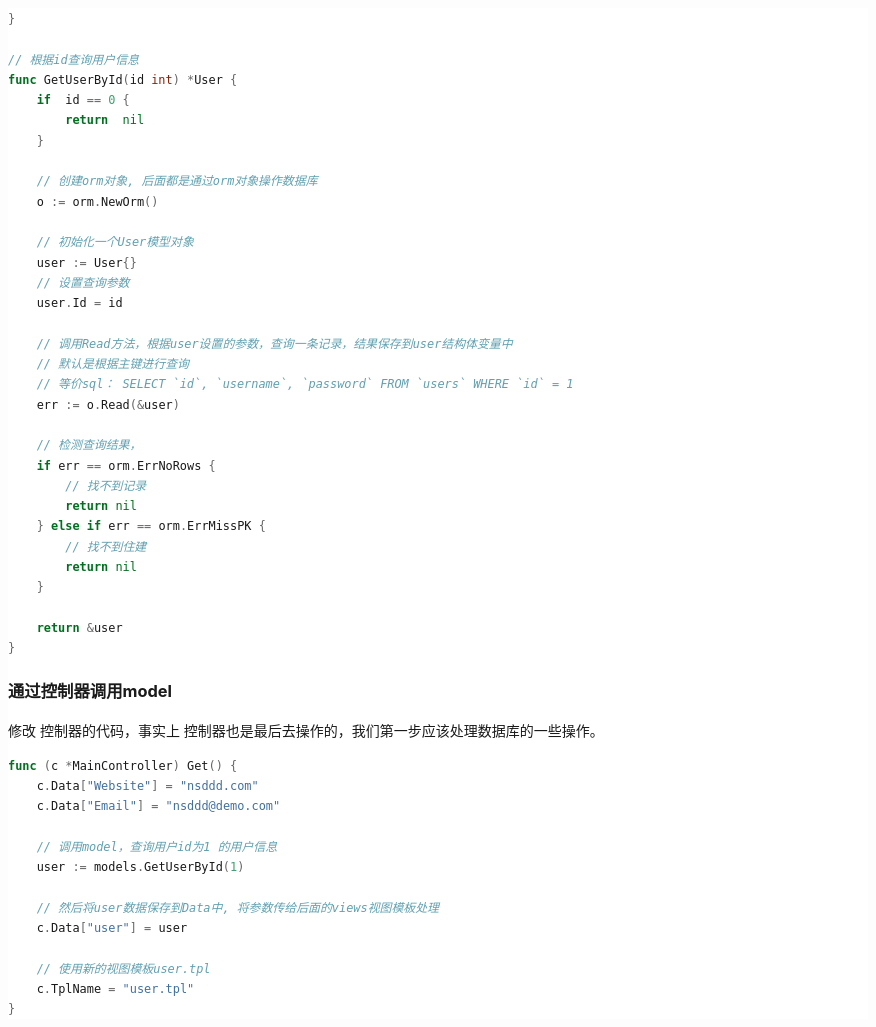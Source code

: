 ```go
}

// 根据id查询用户信息
func GetUserById(id int) *User {
	if  id == 0 {
		return  nil
	}
    
    // 创建orm对象, 后面都是通过orm对象操作数据库
	o := orm.NewOrm()
	
	// 初始化一个User模型对象
	user := User{}
	// 设置查询参数
	user.Id = id
	
	// 调用Read方法，根据user设置的参数，查询一条记录，结果保存到user结构体变量中
	// 默认是根据主键进行查询
	// 等价sql： SELECT `id`, `username`, `password` FROM `users` WHERE `id` = 1
	err := o.Read(&user)
	
	// 检测查询结果，
	if err == orm.ErrNoRows {
		// 找不到记录
		return nil
	} else if err == orm.ErrMissPK {
		// 找不到住建
		return nil
	}
	
	return &user
}
```



### 通过控制器调用model

修改 控制器的代码，事实上 控制器也是最后去操作的，我们第一步应该处理数据库的一些操作。

```go
func (c *MainController) Get() {
	c.Data["Website"] = "nsddd.com"
	c.Data["Email"] = "nsddd@demo.com"
	
	// 调用model，查询用户id为1 的用户信息
    user := models.GetUserById(1)
	
	// 然后将user数据保存到Data中, 将参数传给后面的views视图模板处理
	c.Data["user"] = user
	
	// 使用新的视图模板user.tpl
	c.TplName = "user.tpl"
}
```

